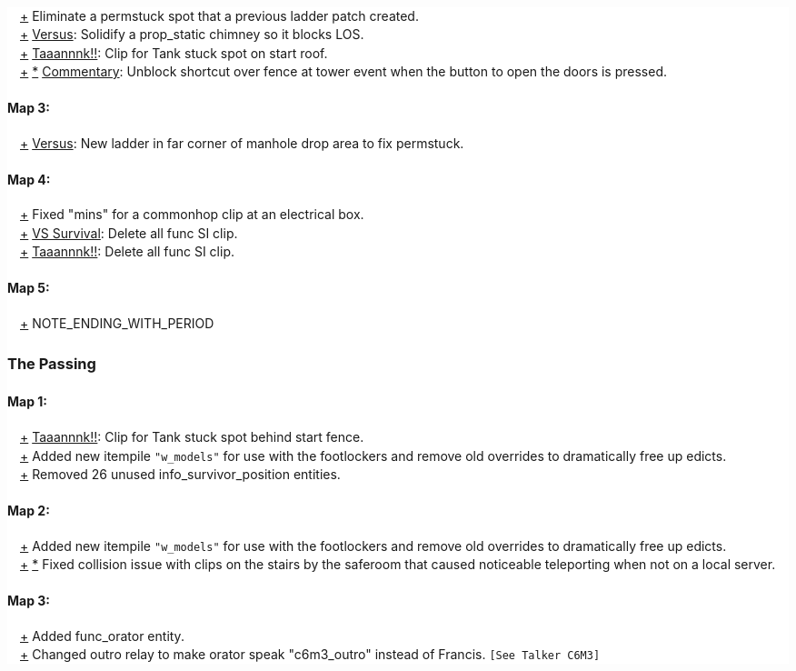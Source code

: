 &emsp;[+](https://github.com/Tsuey/L4D2-Community-Update/commit/474cd5c039356baca6c9b1ed7c5e8bf550819090) Eliminate a permstuck spot that a previous ladder patch created.<br/>
&emsp;[+](https://github.com/Tsuey/L4D2-Community-Update/commit/474cd5c039356baca6c9b1ed7c5e8bf550819090) <ins>Versus</ins>: Solidify a prop_static chimney so it blocks LOS.<br/>
&emsp;[+](https://github.com/Tsuey/L4D2-Community-Update/commit/8a5e1ff03f06bf0aaed68dc693ed66b1b4d77611) <ins>Taaannnk!!</ins>: Clip for Tank stuck spot on start roof.<br/>
&emsp;[+](https://github.com/Tsuey/L4D2-Community-Update/commit/71fa9f9526e3df9ca7a2b83da6c0c0d10692035a) [*](https://github.com/Tsuey/L4D2-Community-Update/commit/deb238b007af1d812f4620992bbbf98a946c2c00) <ins>Commentary</ins>: Unblock shortcut over fence at tower event when the button to open the doors is pressed.<br/>

#### Map 3:

&emsp;[+](https://github.com/Tsuey/L4D2-Community-Update/commit/8a5e1ff03f06bf0aaed68dc693ed66b1b4d77611) <ins>Versus</ins>: New ladder in far corner of manhole drop area to fix permstuck.<br/>

#### Map 4:

&emsp;[+](https://github.com/Tsuey/L4D2-Community-Update/commit/474cd5c039356baca6c9b1ed7c5e8bf550819090) Fixed "mins" for a commonhop clip at an electrical box.<br/>
&emsp;[+](https://github.com/Tsuey/L4D2-Community-Update/commit/8a5e1ff03f06bf0aaed68dc693ed66b1b4d77611) <ins>VS Survival</ins>: Delete all func SI clip.<br/>
&emsp;[+](https://github.com/Tsuey/L4D2-Community-Update/commit/8a5e1ff03f06bf0aaed68dc693ed66b1b4d77611) <ins>Taaannnk!!</ins>: Delete all func SI clip.<br/>

#### Map 5:

&emsp;[+](URL_HERE) NOTE_ENDING_WITH_PERIOD<br/>

### The Passing

#### Map 1:

&emsp;[+](https://github.com/Tsuey/L4D2-Community-Update/commit/8a5e1ff03f06bf0aaed68dc693ed66b1b4d77611) <ins>Taaannnk!!</ins>: Clip for Tank stuck spot behind start fence.<br/>
&emsp;[+](https://github.com/Tsuey/L4D2-Community-Update/commit/2ca919b8e027ee5673938c0103db09a413543387) Added new itempile `"w_models"` for use with the footlockers and remove old overrides to dramatically free up edicts.<br/>
&emsp;[+](https://github.com/Tsuey/L4D2-Community-Update/commit/f3ca33702fd3ba826beca04dee0313fda4658e10) Removed 26 unused info_survivor_position entities.<br/>

#### Map 2:

&emsp;[+](https://github.com/Tsuey/L4D2-Community-Update/commit/2ca919b8e027ee5673938c0103db09a413543387) Added new itempile `"w_models"` for use with the footlockers and remove old overrides to dramatically free up edicts.<br/>
&emsp;[+](https://github.com/Tsuey/L4D2-Community-Update/commit/7338b3d0f4d6d41a39d4898baf07d21b7076f514) [*](https://github.com/Tsuey/L4D2-Community-Update/commit/6bd019587e678b64086c933134a4c2ada77828ca) Fixed collision issue with clips on the stairs by the saferoom that caused noticeable teleporting when not on a local server.<br/>

#### Map 3:

&emsp;[+](https://github.com/Tsuey/L4D2-Community-Update/commit/9c2187038634d67635597aafb6ca9c5f3bfb0a65) Added func_orator entity.<br/>
&emsp;[+](https://github.com/Tsuey/L4D2-Community-Update/commit/9c2187038634d67635597aafb6ca9c5f3bfb0a65) Changed outro relay to make orator speak "c6m3_outro" instead of Francis. `[See Talker C6M3]`<br/>
